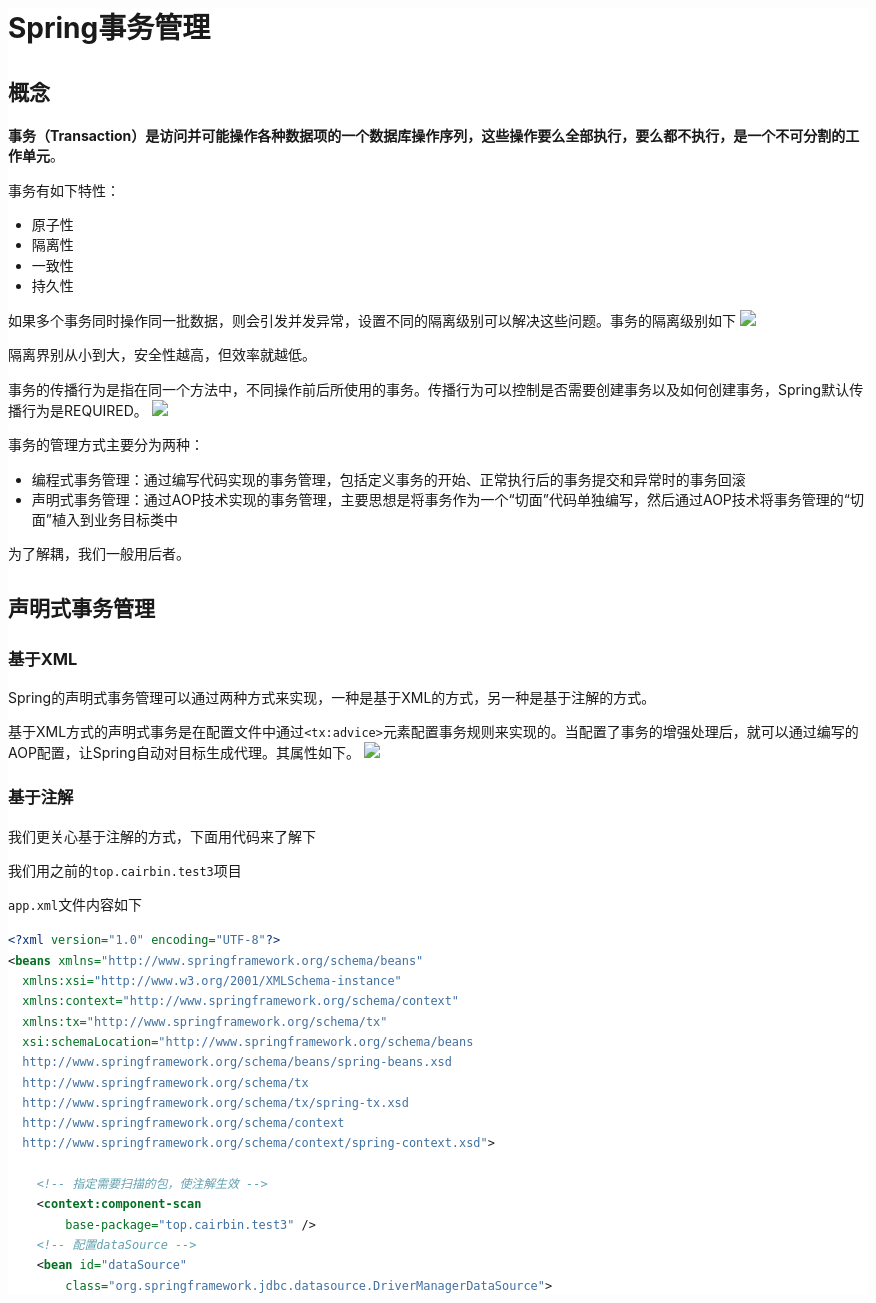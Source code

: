 # Spring事务管理

## 概念

**事务（Transaction）**是访问并可能操作各种数据项的一个数据库操作序列，这些操作**要么全部执行，要么都不执行，是一个不可分割的工作单元**。

事务有如下特性：

- 原子性
- 隔离性
- 一致性
- 持久性

如果多个事务同时操作同一批数据，则会引发并发异常，设置不同的隔离级别可以解决这些问题。事务的隔离级别如下
![](http://img.cairbin.top/img/202403200602616.png)

隔离界别从小到大，安全性越高，但效率就越低。

事务的传播行为是指在同一个方法中，不同操作前后所使用的事务。传播行为可以控制是否需要创建事务以及如何创建事务，Spring默认传播行为是REQUIRED。
![](http://img.cairbin.top/img/202403200614154.png)

事务的管理方式主要分为两种：

- 编程式事务管理：通过编写代码实现的事务管理，包括定义事务的开始、正常执行后的事务提交和异常时的事务回滚
- 声明式事务管理：通过AOP技术实现的事务管理，主要思想是将事务作为一个“切面”代码单独编写，然后通过AOP技术将事务管理的“切面”植入到业务目标类中

为了解耦，我们一般用后者。


## 声明式事务管理

### 基于XML

Spring的声明式事务管理可以通过两种方式来实现，一种是基于XML的方式，另一种是基于注解的方式。

基于XML方式的声明式事务是在配置文件中通过`<tx:advice>`元素配置事务规则来实现的。当配置了事务的增强处理后，就可以通过编写的AOP配置，让Spring自动对目标生成代理。其属性如下。
![](http://img.cairbin.top/img/202403200619213.png)


### 基于注解

我们更关心基于注解的方式，下面用代码来了解下

我们用之前的`top.cairbin.test3`项目

`app.xml`文件内容如下

```xml
<?xml version="1.0" encoding="UTF-8"?>
<beans xmlns="http://www.springframework.org/schema/beans"
  xmlns:xsi="http://www.w3.org/2001/XMLSchema-instance" 
  xmlns:context="http://www.springframework.org/schema/context"
  xmlns:tx="http://www.springframework.org/schema/tx"
  xsi:schemaLocation="http://www.springframework.org/schema/beans 
  http://www.springframework.org/schema/beans/spring-beans.xsd
  http://www.springframework.org/schema/tx
  http://www.springframework.org/schema/tx/spring-tx.xsd
  http://www.springframework.org/schema/context 
  http://www.springframework.org/schema/context/spring-context.xsd">

	<!-- 指定需要扫描的包，使注解生效 -->
	<context:component-scan
		base-package="top.cairbin.test3" />
	<!-- 配置dataSource -->
	<bean id="dataSource"
		class="org.springframework.jdbc.datasource.DriverManagerDataSource">
```